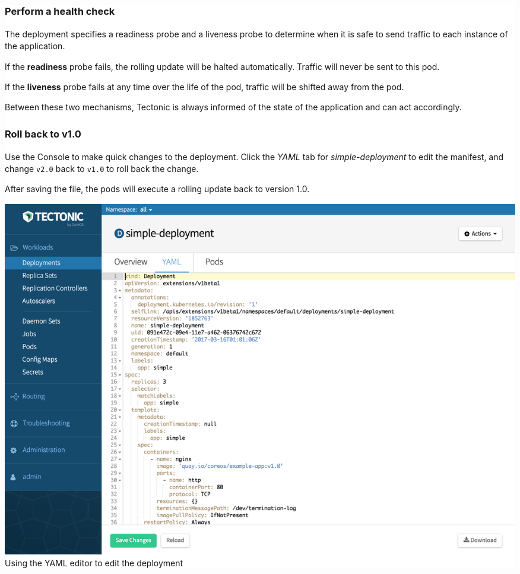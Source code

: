 </div>

### Perform a health check

The deployment specifies a readiness probe and a liveness probe to determine when it is safe to send traffic to each instance of the application.

If the **readiness** probe fails, the rolling update will be halted automatically. Traffic will never be sent to this pod.

If the **liveness** probe fails at any time over the life of the pod, traffic will be shifted away from the pod.

Between these two mechanisms, Tectonic is always informed of the state of the application and can act accordingly.

### Roll back to v1.0

Use the Console to make quick changes to the deployment. Click the *YAML* tab for *simple-deployment* to edit the manifest, and change `v2.0` back to `v1.0` to roll back the change.

After saving the file, the pods will execute a rolling update back to version 1.0.

<div class="row">
  <div class="col-lg-8 col-lg-offset-2 col-md-10 col-md-offset-1 col-sm-12 col-xs-12 co-m-screenshot">
    <img src="img/sandbox-simple-deploy-yml.png">
    <div class="co-m-screenshot-caption">Using the YAML editor to edit the deployment</div>
  </div>
</div>
